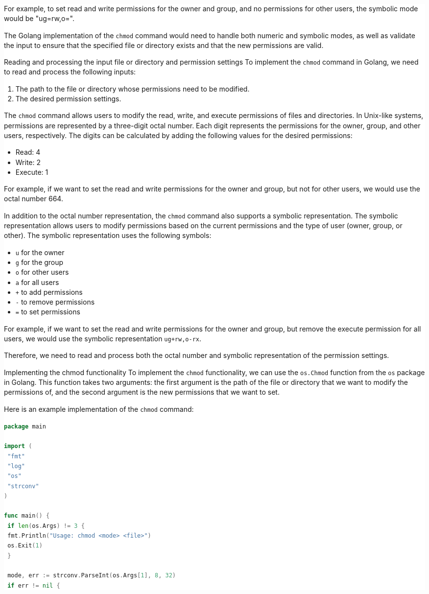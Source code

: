 For example, to set read and write permissions for the owner and group, and no permissions for other users, the symbolic mode would be "ug=rw,o=".

The Golang implementation of the `chmod` command would need to handle both numeric and symbolic modes, as well as validate the input to ensure that the specified file or directory exists and that the new permissions are valid.

Reading and processing the input file or directory and permission settings
To implement the `chmod` command in Golang, we need to read and process the following inputs:

1. The path to the file or directory whose permissions need to be modified.
2. The desired permission settings.

The `chmod` command allows users to modify the read, write, and execute permissions of files and directories. In Unix-like systems, permissions are represented by a three-digit octal number. Each digit represents the permissions for the owner, group, and other users, respectively. The digits can be calculated by adding the following values for the desired permissions:

* Read: 4
* Write: 2
* Execute: 1

For example, if we want to set the read and write permissions for the owner and group, but not for other users, we would use the octal number 664.

In addition to the octal number representation, the `chmod` command also supports a symbolic representation. The symbolic representation allows users to modify permissions based on the current permissions and the type of user (owner, group, or other). The symbolic representation uses the following symbols:

* `u` for the owner
* `g` for the group
* `o` for other users
* `a` for all users
* `+` to add permissions
* `-` to remove permissions
* `=` to set permissions

For example, if we want to set the read and write permissions for the owner and group, but remove the execute permission for all users, we would use the symbolic representation `ug+rw,o-rx`.

Therefore, we need to read and process both the octal number and symbolic representation of the permission settings.

Implementing the chmod functionality
To implement the `chmod` functionality, we can use the `os.Chmod` function from the `os` package in Golang. This function takes two arguments: the first argument is the path of the file or directory that we want to modify the permissions of, and the second argument is the new permissions that we want to set.

Here is an example implementation of the `chmod` command:

```go
package main

import (
 "fmt"
 "log"
 "os"
 "strconv"
)

func main() {
 if len(os.Args) != 3 {
 fmt.Println("Usage: chmod <mode> <file>")
 os.Exit(1)
 }

 mode, err := strconv.ParseInt(os.Args[1], 8, 32)
 if err != nil {
```